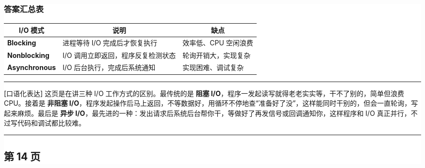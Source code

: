 
### 答案汇总表

| I/O 模式           | 说明                  | 缺点           |
| ---------------- | ------------------- | ------------ |
| **Blocking**     | 进程等待 I/O 完成后才恢复执行   | 效率低、CPU 空闲浪费 |
| **Nonblocking**  | I/O 调用立即返回，程序反复检测状态 | 轮询开销大，实现复杂   |
| **Asynchronous** | I/O 后台执行，完成后系统通知    | 实现困难、调试复杂    |

---

\[口语化表达]
这页是在讲三种 I/O 工作方式的区别。最传统的是 **阻塞 I/O**，程序一发起读写就得老老实实等，干不了别的，简单但浪费 CPU。接着是 **非阻塞 I/O**，程序发起操作后马上返回，不等数据好，用循环不停地查“准备好了没”，这样能同时干别的，但会一直轮询，写起来麻烦。最后是 **异步 I/O**，最先进的一种：发出请求后系统后台帮你干，等做好了再发信号或回调通知你，这样程序和 I/O 真正并行，不过写代码和调试都比较难。


---

## 第 14 页
